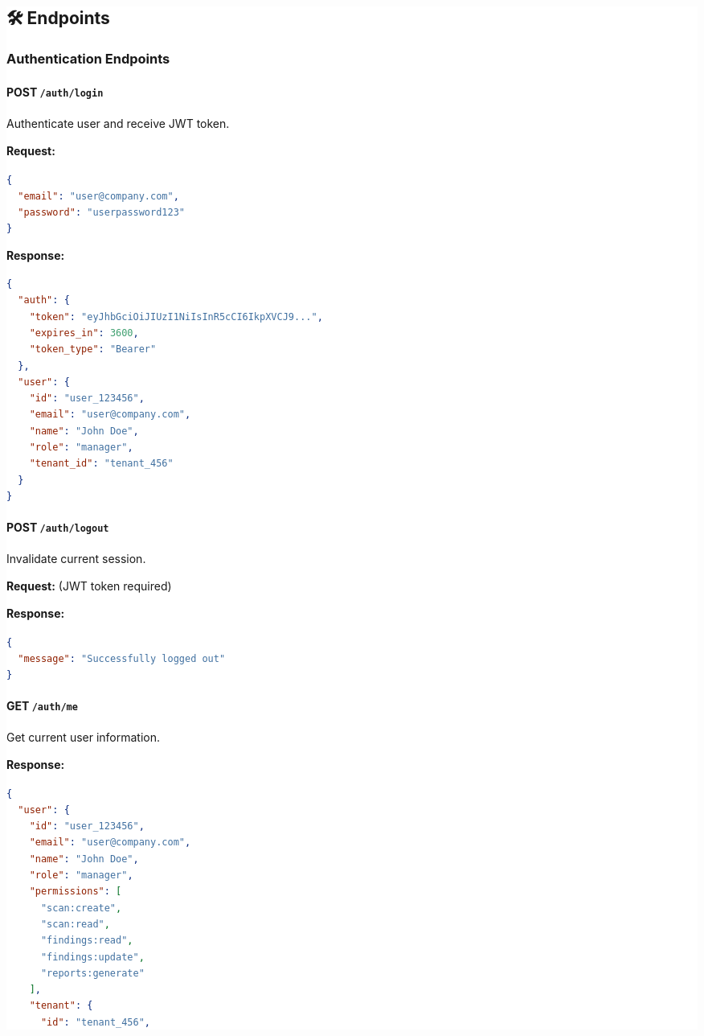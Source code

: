 
## 🛠️ Endpoints

### Authentication Endpoints

#### POST `/auth/login`
Authenticate user and receive JWT token.

**Request:**
```json
{
  "email": "user@company.com",
  "password": "userpassword123"
}
```

**Response:**
```json
{
  "auth": {
    "token": "eyJhbGciOiJIUzI1NiIsInR5cCI6IkpXVCJ9...",
    "expires_in": 3600,
    "token_type": "Bearer"
  },
  "user": {
    "id": "user_123456",
    "email": "user@company.com",
    "name": "John Doe",
    "role": "manager",
    "tenant_id": "tenant_456"
  }
}
```

#### POST `/auth/logout`
Invalidate current session.

**Request:** (JWT token required)

**Response:**
```json
{
  "message": "Successfully logged out"
}
```

#### GET `/auth/me`
Get current user information.

**Response:**
```json
{
  "user": {
    "id": "user_123456",
    "email": "user@company.com",
    "name": "John Doe",
    "role": "manager",
    "permissions": [
      "scan:create",
      "scan:read",
      "findings:read",
      "findings:update",
      "reports:generate"
    ],
    "tenant": {
      "id": "tenant_456",
```